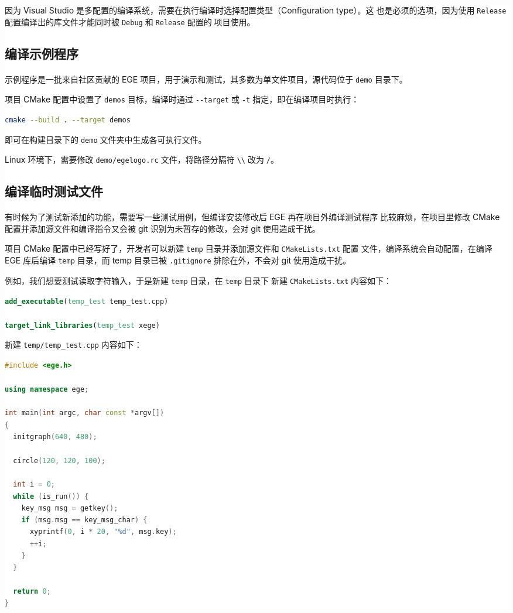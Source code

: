 因为 Visual Studio 是多配置的编译系统，需要在执行编译时选择配置类型（Configuration type）。这
也是必须的选项，因为使用 `Release` 配置编译出的库文件才能同时被 `Debug` 和 `Release` 配置的
项目使用。

## 编译示例程序

示例程序是一批来自社区贡献的 EGE 项目，用于演示和测试，其多数为单文件项目，源代码位于 `demo` 目录下。

项目 CMake 配置中设置了 `demos` 目标，编译时通过 `--target` 或 `-t` 指定，即在编译项目时执行：

```sh
cmake --build . --target demos
```

即可在构建目录下的 `demo` 文件夹中生成各可执行文件。

Linux 环境下，需要修改 `demo/egelogo.rc` 文件，将路径分隔符 `\\` 改为 `/`。

## 编译临时测试文件

有时候为了测试新添加的功能，需要写一些测试用例，但编译安装修改后 EGE 再在项目外编译测试程序
比较麻烦，在项目里修改 CMake 配置并添加源文件和编译指令又会被 git 识别为未暂存的修改，会对 git
使用造成干扰。

项目 CMake 配置中已经写好了，开发者可以新建 `temp` 目录并添加源文件和 `CMakeLists.txt` 配置
文件，编译系统会自动配置，在编译 EGE 库后编译 `temp` 目录，而 temp 目录已被 `.gitignore`
排除在外，不会对 git 使用造成干扰。

例如，我们想要测试读取字符输入，于是新建 `temp` 目录，在 `temp` 目录下
新建 `CMakeLists.txt` 内容如下：

```cmake
add_executable(temp_test temp_test.cpp)

target_link_libraries(temp_test xege)

```

新建 `temp/temp_test.cpp` 内容如下：

```cpp
#include <ege.h>

using namespace ege;

int main(int argc, char const *argv[])
{
  initgraph(640, 480);

  circle(120, 120, 100);

  int i = 0;
  while (is_run()) {
    key_msg msg = getkey();
    if (msg.msg == key_msg_char) {
      xyprintf(0, i * 20, "%d", msg.key);
      ++i;
    }
  }

  return 0;
}

```

